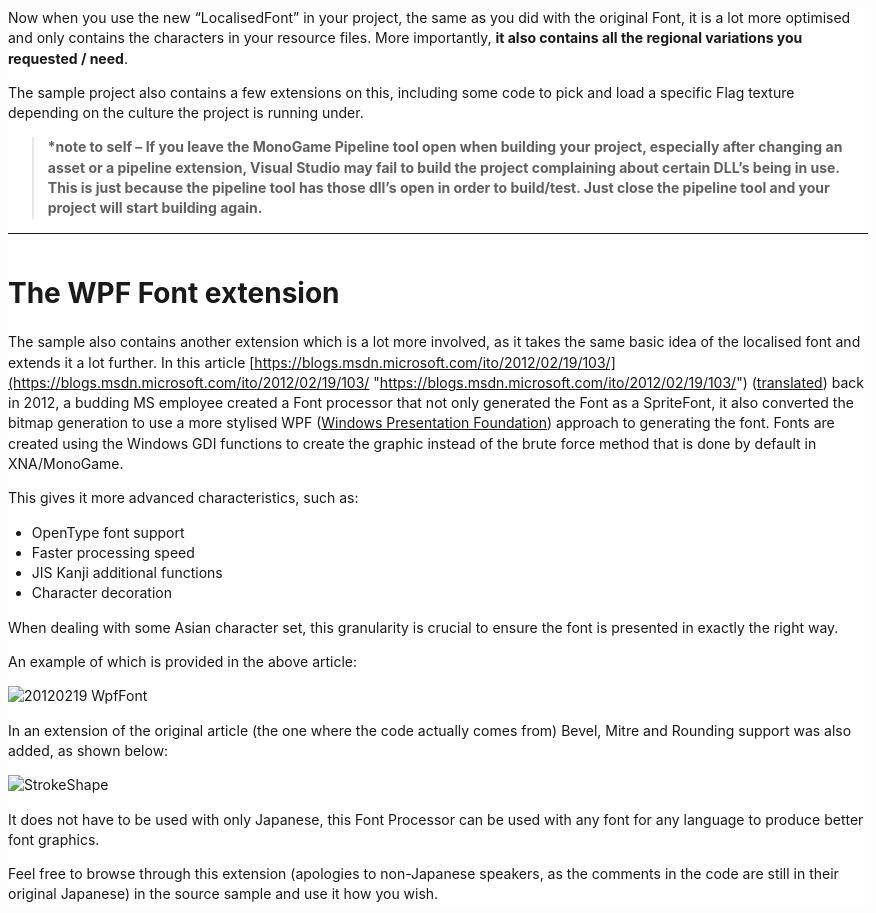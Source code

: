 Now when you use the new “LocalisedFont” in your project, the same as you did with the original Font, it is a lot more optimised and only contains the characters in your resource files. More importantly, **it also contains all the regional variations you requested / need**.

The sample project also contains a few extensions on this, including some code to pick and load a specific Flag texture depending on the culture the project is running under.

> **\*note to self – If you leave the MonoGame Pipeline tool open when building your project, especially after changing an asset or a pipeline extension, Visual Studio may fail to build the project complaining about certain DLL’s being in use. This is just because the pipeline tool has those dll’s open in order to build/test. Just close the pipeline tool and your project will start building again.**

* * *

# The WPF Font extension

The sample also contains another extension which is a lot more involved, as it takes the same basic idea of the localised font and extends it a lot further. In this article [https://blogs.msdn.microsoft.com/ito/2012/02/19/103/](https://blogs.msdn.microsoft.com/ito/2012/02/19/103/ "https://blogs.msdn.microsoft.com/ito/2012/02/19/103/") ([translated](https://translate.google.co.uk/translate?hl=en&sl=ja&u=https://blogs.msdn.microsoft.com/ito/2012/02/19/103/&prev=search)) back in 2012, a budding MS employee created a Font processor that not only generated the Font as a SpriteFont, it also converted the bitmap generation to use a more stylised WPF ([Windows Presentation Foundation](https://translate.googleusercontent.com/translate_c?depth=1&hl=en&prev=search&rurl=translate.google.co.uk&sl=ja&u=http://ja.wikipedia.org/wiki/Windows_Presentation_Foundation&usg=ALkJrhhMCcqaO5NeJrNCN3hA9wwTwDlKYw)) approach to generating the font. Fonts are created using the Windows GDI functions to create the graphic instead of the brute force method that is done by default in XNA/MonoGame.

This gives it more advanced characteristics, such as:

- OpenType font support
- Faster processing speed
- JIS Kanji additional functions
- Character decoration

When dealing with some Asian character set, this granularity is crucial to ensure the font is presented in exactly the right way.

An example of which is provided in the above article:

![20120219 WpfFont](https://msdnshared.blob.core.windows.net/media/MSDNBlogsFS/prod.evol.blogs.msdn.com/CommunityServer.Blogs.Components.WeblogFiles/00/00/00/80/32/metablogapi/8321.20120219-WpfFont_29BD530A.png "20120219 WpfFont")

In an extension of the original article (the one where the code actually comes from) Bevel, Mitre and Rounding support was also added, as shown below:

![StrokeShape](https://msdnshared.blob.core.windows.net/media/MSDNBlogsFS/prod.evol.blogs.msdn.com/CommunityServer.Blogs.Components.WeblogFiles/00/00/00/80/32/metablogapi/6763.StrokeShape_thumb_24537B9E.png "StrokeShape")

It does not have to be used with only Japanese, this Font Processor can be used with any font for any language to produce better font graphics.

 

Feel free to browse through this extension (apologies to non-Japanese speakers, as the comments in the code are still in their original Japanese) in the source sample and use it how you wish.

